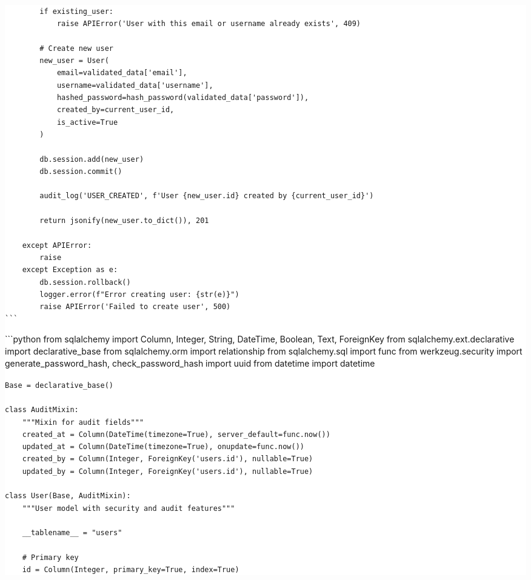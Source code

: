             if existing_user:
                raise APIError('User with this email or username already exists', 409)
            
            # Create new user
            new_user = User(
                email=validated_data['email'],
                username=validated_data['username'],
                hashed_password=hash_password(validated_data['password']),
                created_by=current_user_id,
                is_active=True
            )
            
            db.session.add(new_user)
            db.session.commit()
            
            audit_log('USER_CREATED', f'User {new_user.id} created by {current_user_id}')
            
            return jsonify(new_user.to_dict()), 201
            
        except APIError:
            raise
        except Exception as e:
            db.session.rollback()
            logger.error(f"Error creating user: {str(e)}")
            raise APIError('Failed to create user', 500)
    ```
  </dartinbot-code-template>

  
  <dartinbot-code-template name="audited-flask-model" language="python" compliance="SOC2,GDPR">
    ```python
    from sqlalchemy import Column, Integer, String, DateTime, Boolean, Text, ForeignKey
    from sqlalchemy.ext.declarative import declarative_base
    from sqlalchemy.orm import relationship
    from sqlalchemy.sql import func
    from werkzeug.security import generate_password_hash, check_password_hash
    import uuid
    from datetime import datetime
    
    Base = declarative_base()
    
    class AuditMixin:
        """Mixin for audit fields"""
        created_at = Column(DateTime(timezone=True), server_default=func.now())
        updated_at = Column(DateTime(timezone=True), onupdate=func.now())
        created_by = Column(Integer, ForeignKey('users.id'), nullable=True)
        updated_by = Column(Integer, ForeignKey('users.id'), nullable=True)
    
    class User(Base, AuditMixin):
        """User model with security and audit features"""
        
        __tablename__ = "users"
        
        # Primary key
        id = Column(Integer, primary_key=True, index=True)
        